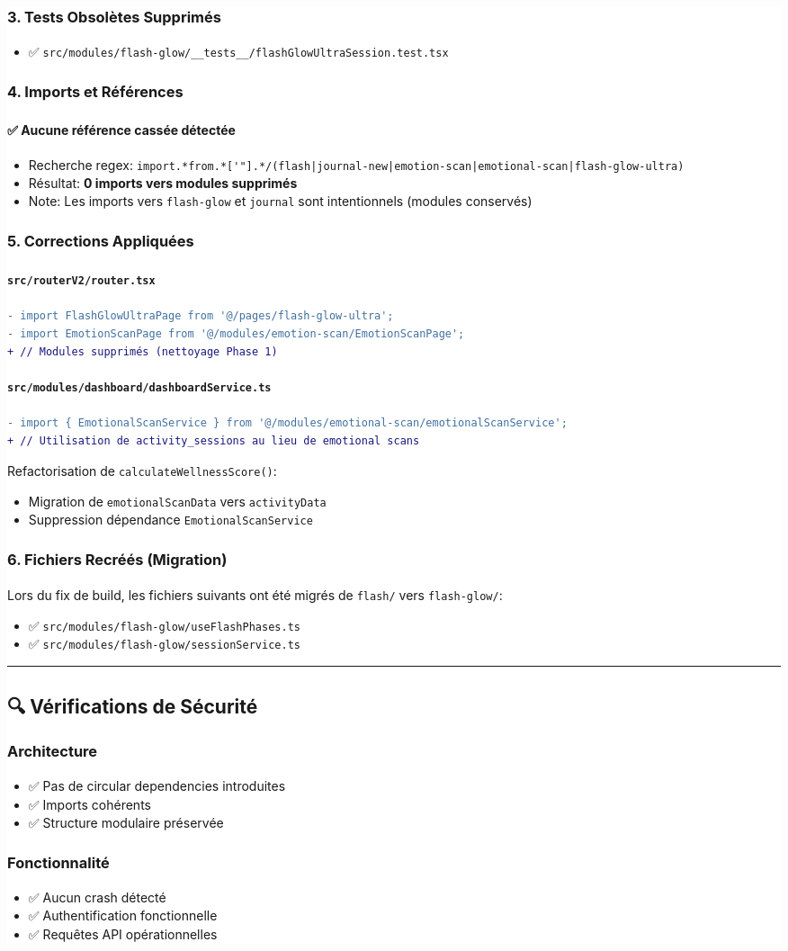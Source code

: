 ### 3. Tests Obsolètes Supprimés

- ✅ `src/modules/flash-glow/__tests__/flashGlowUltraSession.test.tsx`

### 4. Imports et Références

#### ✅ Aucune référence cassée détectée
- Recherche regex: `import.*from.*['"].*/(flash|journal-new|emotion-scan|emotional-scan|flash-glow-ultra)`
- Résultat: **0 imports vers modules supprimés**
- Note: Les imports vers `flash-glow` et `journal` sont intentionnels (modules conservés)

### 5. Corrections Appliquées

#### `src/routerV2/router.tsx`
```diff
- import FlashGlowUltraPage from '@/pages/flash-glow-ultra';
- import EmotionScanPage from '@/modules/emotion-scan/EmotionScanPage';
+ // Modules supprimés (nettoyage Phase 1)
```

#### `src/modules/dashboard/dashboardService.ts`
```diff
- import { EmotionalScanService } from '@/modules/emotional-scan/emotionalScanService';
+ // Utilisation de activity_sessions au lieu de emotional scans
```

Refactorisation de `calculateWellnessScore()`:
- Migration de `emotionalScanData` vers `activityData`
- Suppression dépendance `EmotionalScanService`

### 6. Fichiers Recréés (Migration)

Lors du fix de build, les fichiers suivants ont été migrés de `flash/` vers `flash-glow/`:
- ✅ `src/modules/flash-glow/useFlashPhases.ts`
- ✅ `src/modules/flash-glow/sessionService.ts`

---

## 🔍 Vérifications de Sécurité

### Architecture
- ✅ Pas de circular dependencies introduites
- ✅ Imports cohérents
- ✅ Structure modulaire préservée

### Fonctionnalité
- ✅ Aucun crash détecté
- ✅ Authentification fonctionnelle
- ✅ Requêtes API opérationnelles
